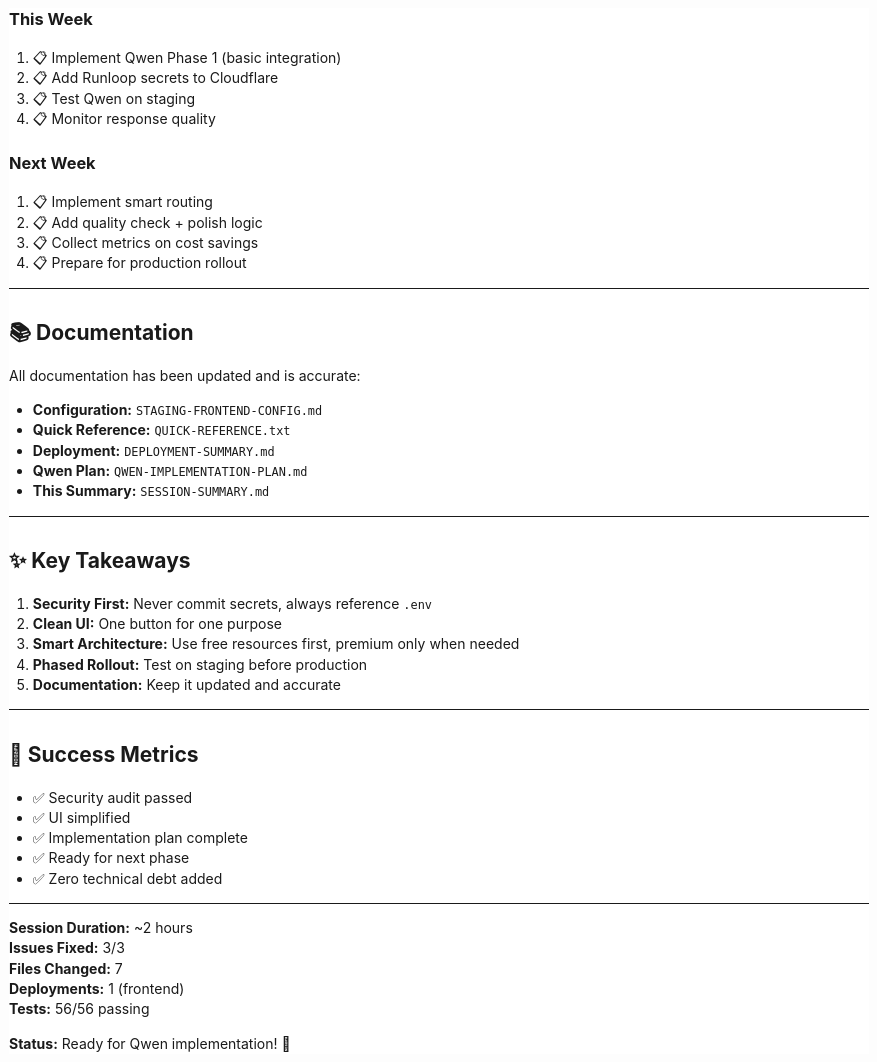 ### This Week
1. 📋 Implement Qwen Phase 1 (basic integration)
2. 📋 Add Runloop secrets to Cloudflare
3. 📋 Test Qwen on staging
4. 📋 Monitor response quality

### Next Week
1. 📋 Implement smart routing
2. 📋 Add quality check + polish logic
3. 📋 Collect metrics on cost savings
4. 📋 Prepare for production rollout

---

## 📚 Documentation

All documentation has been updated and is accurate:

- **Configuration:** `STAGING-FRONTEND-CONFIG.md`
- **Quick Reference:** `QUICK-REFERENCE.txt`
- **Deployment:** `DEPLOYMENT-SUMMARY.md`
- **Qwen Plan:** `QWEN-IMPLEMENTATION-PLAN.md`
- **This Summary:** `SESSION-SUMMARY.md`

---

## ✨ Key Takeaways

1. **Security First:** Never commit secrets, always reference `.env`
2. **Clean UI:** One button for one purpose
3. **Smart Architecture:** Use free resources first, premium only when needed
4. **Phased Rollout:** Test on staging before production
5. **Documentation:** Keep it updated and accurate

---

## 🎯 Success Metrics

- ✅ Security audit passed
- ✅ UI simplified
- ✅ Implementation plan complete
- ✅ Ready for next phase
- ✅ Zero technical debt added

---

**Session Duration:** ~2 hours  
**Issues Fixed:** 3/3  
**Files Changed:** 7  
**Deployments:** 1 (frontend)  
**Tests:** 56/56 passing  

**Status:** Ready for Qwen implementation! 🚀
